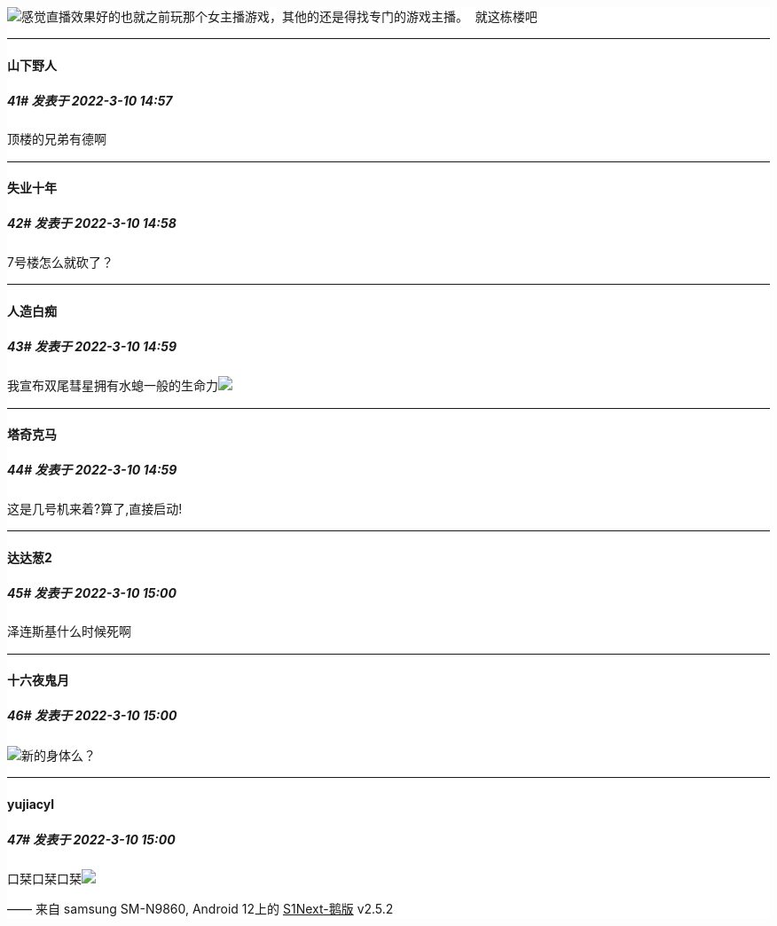 <img src="https://static.saraba1st.com/image/smiley/face2017/067.png" referrerpolicy="no-referrer">感觉直播效果好的也就之前玩那个女主播游戏，其他的还是得找专门的游戏主播。  就这栋楼吧

*****

####  山下野人  
##### 41#       发表于 2022-3-10 14:57

顶楼的兄弟有德啊

*****

####  失业十年  
##### 42#       发表于 2022-3-10 14:58

7号楼怎么就砍了？

*****

####  人造白痴  
##### 43#       发表于 2022-3-10 14:59

我宣布双尾彗星拥有水螅一般的生命力<img src="https://static.saraba1st.com/image/smiley/face2017/061.gif" referrerpolicy="no-referrer">

*****

####  塔奇克马  
##### 44#       发表于 2022-3-10 14:59

这是几号机来着?算了,直接启动!

*****

####  达达葱2  
##### 45#       发表于 2022-3-10 15:00

泽连斯基什么时候死啊

*****

####  十六夜鬼月  
##### 46#       发表于 2022-3-10 15:00

<img src="https://static.saraba1st.com/image/smiley/face2017/032.png" referrerpolicy="no-referrer">新的身体么？

*****

####  yujiacyl  
##### 47#       发表于 2022-3-10 15:00

口栞口栞口栞<img src="https://static.saraba1st.com/image/smiley/face2017/049.png" referrerpolicy="no-referrer">

—— 来自 samsung SM-N9860, Android 12上的 [S1Next-鹅版](https://github.com/ykrank/S1-Next/releases) v2.5.2
